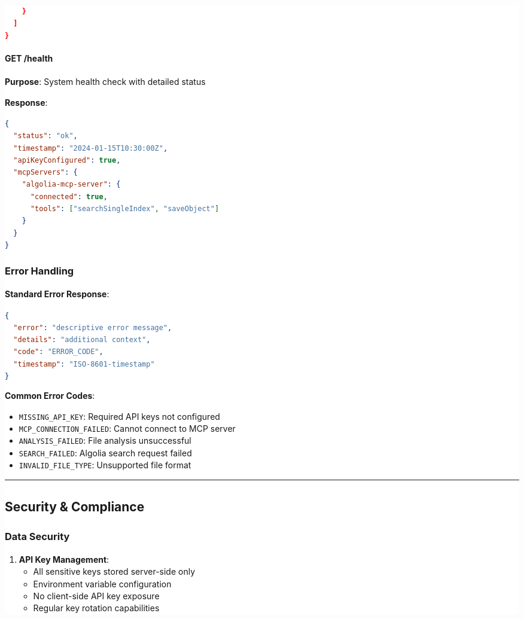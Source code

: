 ```json
    }
  ]
}
```

#### GET /health
**Purpose**: System health check with detailed status

**Response**:
```json
{
  "status": "ok",
  "timestamp": "2024-01-15T10:30:00Z",
  "apiKeyConfigured": true,
  "mcpServers": {
    "algolia-mcp-server": {
      "connected": true,
      "tools": ["searchSingleIndex", "saveObject"]
    }
  }
}
```

### Error Handling

**Standard Error Response**:
```json
{
  "error": "descriptive error message",
  "details": "additional context",
  "code": "ERROR_CODE",
  "timestamp": "ISO-8601-timestamp"
}
```

**Common Error Codes**:
- `MISSING_API_KEY`: Required API keys not configured
- `MCP_CONNECTION_FAILED`: Cannot connect to MCP server
- `ANALYSIS_FAILED`: File analysis unsuccessful
- `SEARCH_FAILED`: Algolia search request failed
- `INVALID_FILE_TYPE`: Unsupported file format

---

## Security & Compliance

### Data Security

1. **API Key Management**:
   - All sensitive keys stored server-side only
   - Environment variable configuration
   - No client-side API key exposure
   - Regular key rotation capabilities
